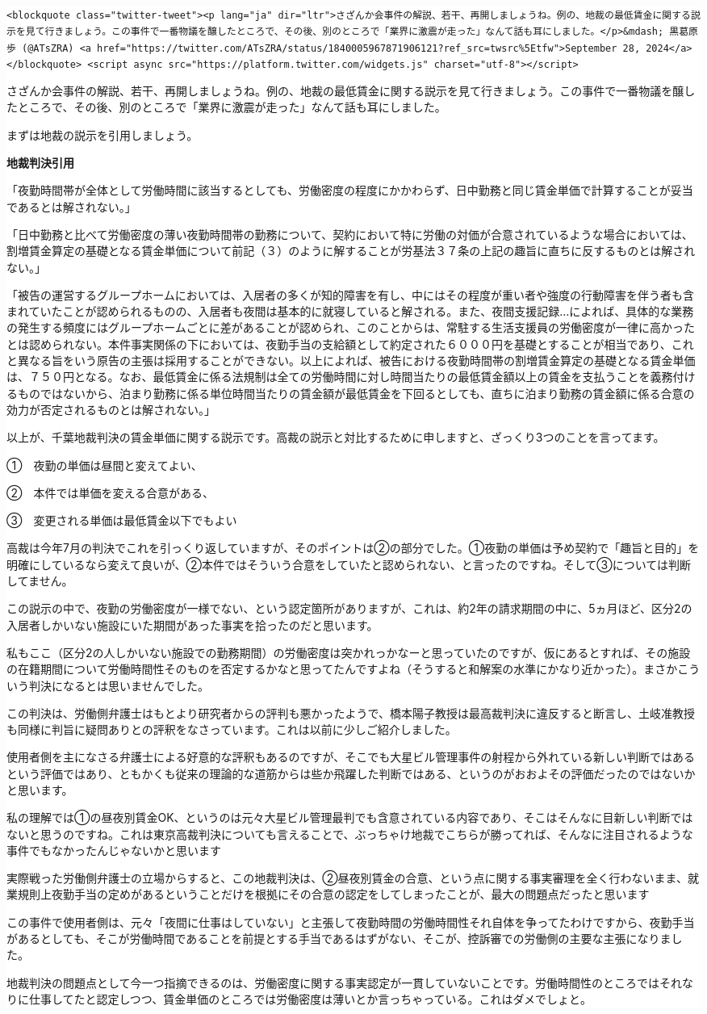 ```{raw} html
<blockquote class="twitter-tweet"><p lang="ja" dir="ltr">さざんか会事件の解説、若干、再開しましょうね。例の、地裁の最低賃金に関する説示を見て行きましょう。この事件で一番物議を醸したところで、その後、別のところで「業界に激震が走った」なんて話も耳にしました。</p>&mdash; 黒葛原　歩 (@ATsZRA) <a href="https://twitter.com/ATsZRA/status/1840005967871906121?ref_src=twsrc%5Etfw">September 28, 2024</a></blockquote> <script async src="https://platform.twitter.com/widgets.js" charset="utf-8"></script>
```

<p class="idt">
さざんか会事件の解説、若干、再開しましょうね。例の、地裁の最低賃金に関する説示を見て行きましょう。この事件で一番物議を醸したところで、その後、別のところで「業界に激震が走った」なんて話も耳にしました。
<p class="idt">
まずは地裁の説示を引用しましょう。
<div class="base sd-card-purple">
<p class="sd-card-text" style="margin-top:1em;">
<b>地裁判決引用</b>
<p class="sd-card-text" style="margin-top:1em;">
「夜勤時間帯が全体として労働時間に該当するとしても、労働密度の程度にかかわらず、日中勤務と同じ賃金単価で計算することが妥当であるとは解されない。」
<p class="sd-card-text" style="margin-top:1em;">
「日中勤務と比べて労働密度の薄い夜勤時間帯の勤務について、契約において特に労働の対価が合意されているような場合においては、割増賃金算定の基礎となる賃金単価について前記（３）のように解することが労基法３７条の上記の趣旨に直ちに反するものとは解されない。」
<p class="sd-card-text" style="margin-top:1em;">
「被告の運営するグループホームにおいては、入居者の多くが知的障害を有し、中にはその程度が重い者や強度の行動障害を伴う者も含まれていたことが認められるものの、入居者も夜間は基本的に就寝していると解される。また、夜間支援記録…によれば、具体的な業務の発生する頻度にはグループホームごとに差があることが認められ、このことからは、常駐する生活支援員の労働密度が一律に高かったとは認められない。本件事実関係の下においては、夜勤手当の支給額として約定された６０００円を基礎とすることが相当であり、これと異なる旨をいう原告の主張は採用することができない。以上によれば、被告における夜勤時間帯の割増賃金算定の基礎となる賃金単価は、７５０円となる。なお、最低賃金に係る法規制は全ての労働時間に対し時間当たりの最低賃金額以上の賃金を支払うことを義務付けるものではないから、泊まり勤務に係る単位時間当たりの賃金額が最低賃金を下回るとしても、直ちに泊まり勤務の賃金額に係る合意の効力が否定されるものとは解されない。」
<p class="sd-card-text" style="margin-top:1em; margin-bottom:1em;">
</div>
<p class="idt">
以上が、千葉地裁判決の賃金単価に関する説示です。高裁の説示と対比するために申しますと、ざっくり3つのことを言ってます。
<p class="hg-idt">
①　夜勤の単価は昼間と変えてよい、
<p class="hg-idt">
②　本件では単価を変える合意がある、
<p class="hg-idt">
③　変更される単価は最低賃金以下でもよい
<p class="idt">
高裁は今年7月の判決でこれを引っくり返していますが、そのポイントは②の部分でした。①夜勤の単価は予め契約で「趣旨と目的」を明確にしているなら変えて良いが、②本件ではそういう合意をしていたと認められない、と言ったのですね。そして③については判断してません。
<p class="idt">
この説示の中で、夜勤の労働密度が一様でない、という認定箇所がありますが、これは、約2年の請求期間の中に、5ヵ月ほど、区分2の入居者しかいない施設にいた期間があった事実を拾ったのだと思います。
<p class="idt">
私もここ（区分2の人しかいない施設での勤務期間）の労働密度は突かれっかなーと思っていたのですが、仮にあるとすれば、その施設の在籍期間について労働時間性そのものを否定するかなと思ってたんですよね（そうすると和解案の水準にかなり近かった）。まさかこういう判決になるとは思いませんでした。
<p class="idt">
この判決は、労働側弁護士はもとより研究者からの評判も悪かったようで、橋本陽子教授は最高裁判決に違反すると断言し、土岐准教授も同様に判旨に疑問ありとの評釈をなさっています。これは以前に少しご紹介しました。
<p class="idt">
使用者側を主になさる弁護士による好意的な評釈もあるのですが、そこでも大星ビル管理事件の射程から外れている新しい判断ではあるという評価ではあり、ともかくも従来の理論的な道筋からは些か飛躍した判断ではある、というのがおおよその評価だったのではないかと思います。
<p class="idt">
私の理解では①の昼夜別賃金OK、というのは元々大星ビル管理最判でも含意されている内容であり、そこはそんなに目新しい判断ではないと思うのですね。これは東京高裁判決についても言えることで、ぶっちゃけ地裁でこちらが勝ってれば、そんなに注目されるような事件でもなかったんじゃないかと思います
<p class="idt">
実際戦った労働側弁護士の立場からすると、この地裁判決は、②昼夜別賃金の合意、という点に関する事実審理を全く行わないまま、就業規則上夜勤手当の定めがあるということだけを根拠にその合意の認定をしてしまったことが、最大の問題点だったと思います
<p class="idt">
この事件で使用者側は、元々「夜間に仕事はしていない」と主張して夜勤時間の労働時間性それ自体を争ってたわけですから、夜勤手当があるとしても、そこが労働時間であることを前提とする手当であるはずがない、そこが、控訴審での労働側の主要な主張になりました。
<p class="idt">
地裁判決の問題点として今一つ指摘できるのは、労働密度に関する事実認定が一貫していないことです。労働時間性のところではそれなりに仕事してたと認定しつつ、賃金単価のところでは労働密度は薄いとか言っちゃっている。これはダメでしょと。
<p class="idt">